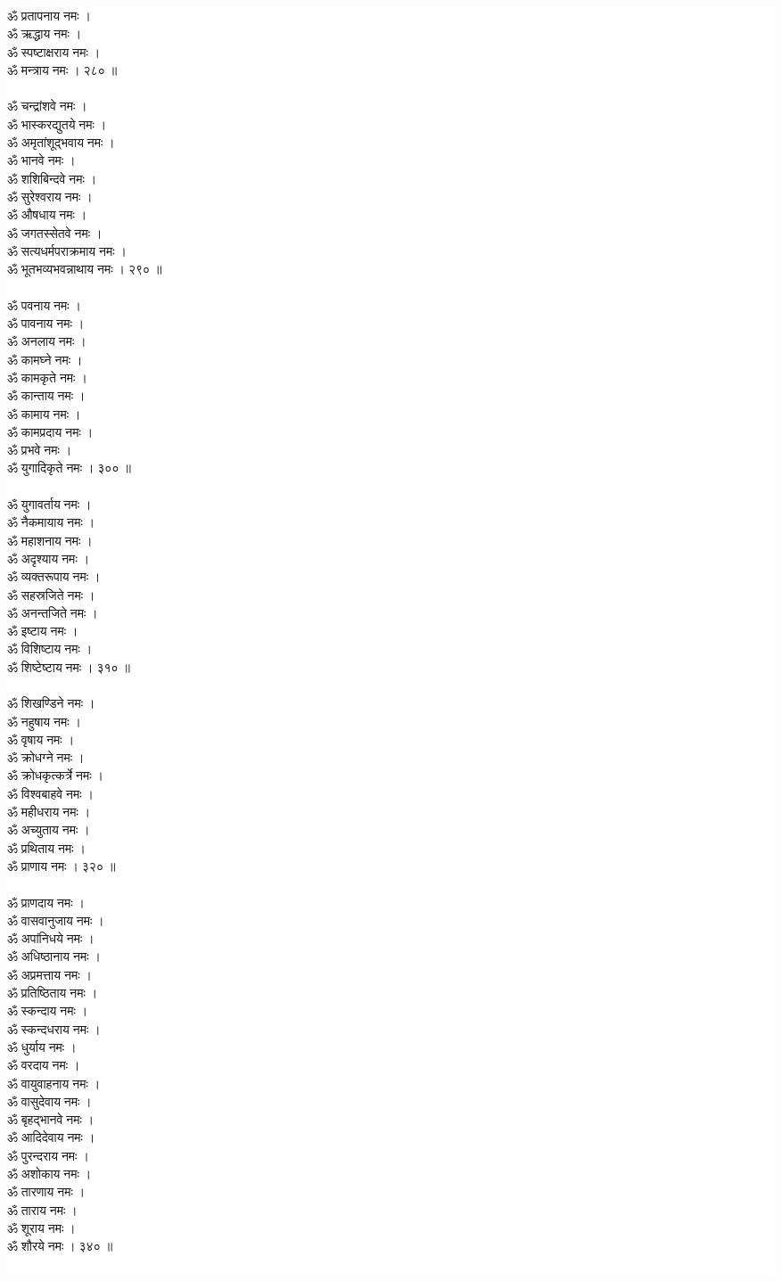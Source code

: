 ॐ प्रतापनाय नमः । <br>
ॐ ऋद्धाय नमः । <br>
ॐ स्पष्टाक्षराय नमः । <br>
ॐ मन्त्राय नमः । २८० ॥ <br><br>
ॐ चन्द्रांशवे नमः । <br>
ॐ भास्करद्युतये नमः । <br>
ॐ अमृतांशूद्भवाय नमः । <br>
ॐ भानवे नमः । <br>
ॐ शशिबिन्दवे नमः । <br>
ॐ सुरेश्वराय नमः । <br>
ॐ औषधाय नमः । <br>
ॐ जगतस्सेतवे नमः । <br>
ॐ सत्यधर्मपराक्रमाय नमः । <br>
ॐ भूतभव्यभवन्नाथाय नमः । २९० ॥ <br><br>
ॐ पवनाय नमः । <br>
ॐ पावनाय नमः । <br>
ॐ अनलाय नमः । <br>
ॐ कामघ्ने नमः । <br>
ॐ कामकृते नमः । <br>
ॐ कान्ताय नमः । <br>
ॐ कामाय नमः । <br>
ॐ कामप्रदाय नमः । <br>
ॐ प्रभवे नमः । <br>
ॐ युगादिकृते नमः । ३०० ॥ <br><br>
ॐ युगावर्ताय नमः । <br>
ॐ नैकमायाय नमः । <br>
ॐ महाशनाय नमः । <br>
ॐ अदृश्याय नमः । <br>
ॐ व्यक्तरूपाय नमः । <br>
ॐ सहस्रजिते नमः । <br>
ॐ अनन्तजिते नमः । <br>
ॐ इष्टाय नमः । <br>
ॐ विशिष्टाय नमः । <br>
ॐ शिष्टेष्टाय नमः । ३१० ॥ <br><br>
ॐ शिखण्डिने नमः । <br>
ॐ नहुषाय नमः । <br>
ॐ वृषाय नमः । <br>
ॐ क्रोधग्ने नमः । <br>
ॐ क्रोधकृत्कर्त्रे नमः । <br>
ॐ विश्वबाहवे नमः । <br>
ॐ महीधराय नमः । <br>
ॐ अच्युताय नमः । <br>
ॐ प्रथिताय नमः । <br>
ॐ प्राणाय नमः । ३२० ॥ <br><br>
ॐ प्राणदाय नमः । <br>
ॐ वासवानुजाय नमः । <br>
ॐ अपांनिधये नमः । <br>
ॐ अधिष्ठानाय नमः । <br>
ॐ अप्रमत्ताय नमः । <br>
ॐ प्रतिष्ठिताय नमः । <br>
ॐ स्कन्दाय नमः । <br>
ॐ स्कन्दधराय नमः । <br>
ॐ धुर्याय नमः । <br>
ॐ वरदाय नमः । <br>
ॐ वायुवाहनाय नमः । <br>
ॐ वासुदेवाय नमः । <br>
ॐ बृहद्भानवे नमः । <br>
ॐ आदिदेवाय नमः । <br>
ॐ पुरन्दराय नमः । <br>
ॐ अशोकाय नमः । <br>
ॐ तारणाय नमः । <br>
ॐ ताराय नमः । <br>
ॐ शूराय नमः । <br>
ॐ शौरये नमः । ३४० ॥ <br><br>